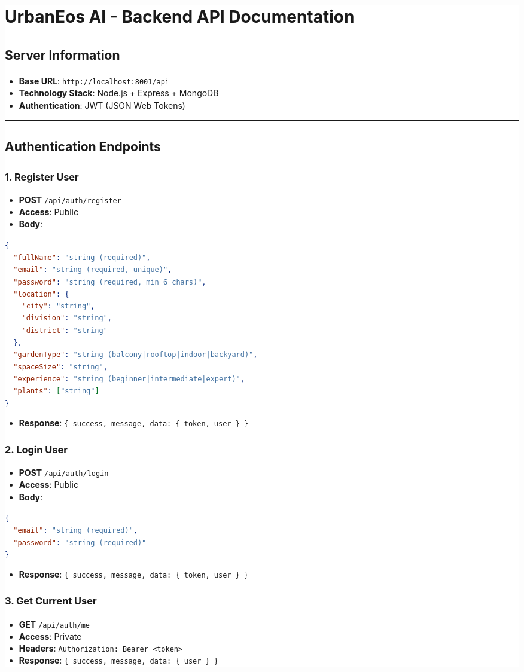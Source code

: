 # UrbanEos AI - Backend API Documentation

## Server Information
- **Base URL**: `http://localhost:8001/api`
- **Technology Stack**: Node.js + Express + MongoDB
- **Authentication**: JWT (JSON Web Tokens)

---

## Authentication Endpoints

### 1. Register User
- **POST** `/api/auth/register`
- **Access**: Public
- **Body**:
```json
{
  "fullName": "string (required)",
  "email": "string (required, unique)",
  "password": "string (required, min 6 chars)",
  "location": {
    "city": "string",
    "division": "string",
    "district": "string"
  },
  "gardenType": "string (balcony|rooftop|indoor|backyard)",
  "spaceSize": "string",
  "experience": "string (beginner|intermediate|expert)",
  "plants": ["string"]
}
```
- **Response**: `{ success, message, data: { token, user } }`

### 2. Login User
- **POST** `/api/auth/login`
- **Access**: Public
- **Body**:
```json
{
  "email": "string (required)",
  "password": "string (required)"
}
```
- **Response**: `{ success, message, data: { token, user } }`

### 3. Get Current User
- **GET** `/api/auth/me`
- **Access**: Private
- **Headers**: `Authorization: Bearer <token>`
- **Response**: `{ success, message, data: { user } }`
